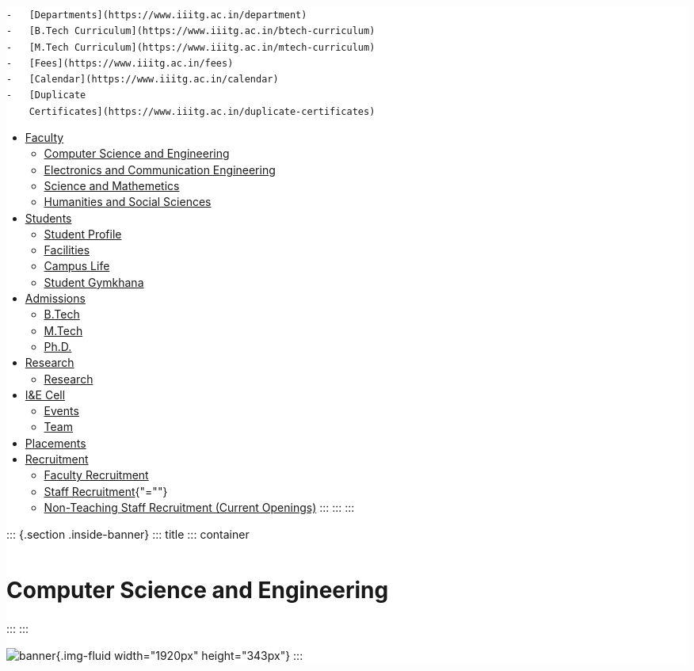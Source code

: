     -   [Departments](https://www.iiitg.ac.in/department)
    -   [B.Tech Curriculum](https://www.iiitg.ac.in/btech-curriculum)
    -   [M.Tech Curriculum](https://www.iiitg.ac.in/mtech-curriculum)
    -   [Fees](https://www.iiitg.ac.in/fees)
    -   [Calendar](https://www.iiitg.ac.in/calendar)
    -   [Duplicate
        Certificates](https://www.iiitg.ac.in/duplicate-certificates)
-   [Faculty](https://www.iiitg.ac.in/faculty)
    -   [Computer Science and
        Engineering](https://www.iiitg.ac.in/computer-science-and-engineering)
    -   [Electronics and Communication
        Engineering](https://www.iiitg.ac.in/electronics-and-communication-engineering)
    -   [Science and
        Mathemetics](https://www.iiitg.ac.in/science-and-mathemetics)
    -   [Humanities and Social
        Sciences](https://www.iiitg.ac.in/humanities-and-social-science)
-   [Students](https://www.iiitg.ac.in/student)
    -   [Student Profile](https://www.iiitg.ac.in/student-profile)
    -   [Facilities](https://www.iiitg.ac.in/facilities)
    -   [Campus Life](https://www.iiitg.ac.in/campus-life)
    -   [Student Gymkhana](https://www.iiitg.ac.in/student-gymkhana)
-   [Admissions](https://www.iiitg.ac.in/admissions)
    -   [B.Tech](https://www.iiitg.ac.in/btech)
    -   [M.Tech](https://www.iiitg.ac.in/mtech)
    -   [Ph.D.](https://www.iiitg.ac.in/phd)
-   [Research](https://www.iiitg.ac.in/research)
    -   [Research](https://www.iiitg.ac.in/research-1)
-   [I&E Cell](https://www.iiitg.ac.in/ecell)
    -   [Events](https://www.iiitg.ac.in/ecell/events)
    -   [Team](https://www.iiitg.ac.in/ecell/team)
-   [Placements](https://www.iiitg.ac.in/placements)
-   [Recruitment](https://www.iiitg.ac.in/recruitment-1)
    -   [Faculty
        Recruitment](https://www.iiitg.ac.in/recruitment/faculty/login.html)
    -   [Staff Recruitment](javascript:void(0)){\"=""}
    -   [Non-Teaching Staff Recruitment (Current
        Openings)](https://www.iiitg.ac.in/recruitment-of-junior-assistant-non-teaching)
:::
:::
:::

</div>

::: {.section .inside-banner}
::: title
::: container
# Computer Science and Engineering
:::
:::

![banner](https://www.iiitg.ac.in/uploads/2023/05/02/c0830690bb7d80127e591dd3ed2358cc.webp){.img-fluid
width="1920px" height="343px"}
:::
